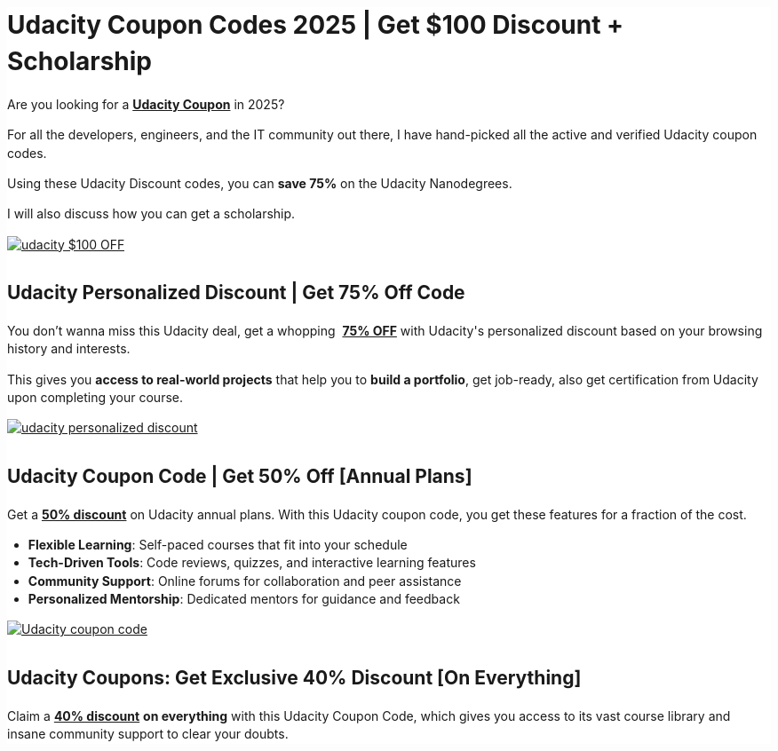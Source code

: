 # Udacity Coupon Codes 2025 | Get $100 Discount + Scholarship

Are you looking for a [**Udacity Coupon**](https://click.linksynergy.com/fs-bin/click?id=1Ptqr%2fByXKY&offerid=1730781.24&type=3&subid=0) in 2025?

For all the developers, engineers, and the IT community out there, I have hand-picked all the active and verified Udacity coupon codes.

Using these Udacity Discount codes, you can **save 75%** on the Udacity Nanodegrees.

I will also discuss how you can get a scholarship.

[![udacity $100 OFF](https://lh7-rt.googleusercontent.com/docsz/AD_4nXfJu6EXaPxVDj1AxgvCJQCFaJjyQ7ga2m08altxjghyqLHShd4qdstmy-xFTU-XoSVeypts5UAOSAfIS2c6ihceOW4-QoZ7a8XvhOHvSyKt2-sezfM3qYzeLt9NCNyr7DpY1fhzjw?key=5fI_2zDiiHmrP87QzjBwipSJ)
](https://click.linksynergy.com/fs-bin/click?id=1Ptqr%2fByXKY&offerid=1730781.24&type=3&subid=0)
## Udacity Personalized Discount | Get 75% Off Code

You don’t wanna miss this Udacity deal, get a whopping  [**75% OFF**](https://click.linksynergy.com/fs-bin/click?id=1Ptqr%2fByXKY&offerid=1730781.24&type=3&subid=0) with Udacity's personalized discount based on your browsing history and interests.

This gives you **access to real-world projects** that help you to **build a portfolio**, get job-ready, also get certification from Udacity upon completing your course.

[![udacity personalized discount](https://lh7-rt.googleusercontent.com/docsz/AD_4nXe8lMIvFfE3BoTSz4ORiJc7bOBOO51WX3cNzG96IYg6m8vWq_DG2OdHPkAhtg3dMaulXSRRzdX2idSxI0JWxVuZxelTCgTcyXizrmbu6W7y9GgxwGASKJopvRyqGwZMJGyb6E1p?key=5fI_2zDiiHmrP87QzjBwipSJ)
](https://click.linksynergy.com/fs-bin/click?id=1Ptqr%2fByXKY&offerid=1730781.24&type=3&subid=0)
## Udacity Coupon Code | Get 50% Off [Annual Plans]

Get a [**50% discount**](https://click.linksynergy.com/fs-bin/click?id=1Ptqr%2fByXKY&offerid=1730781.24&type=3&subid=0) on Udacity annual plans. With this Udacity coupon code, you get these features for a fraction of the cost.

- **Flexible Learning**: Self-paced courses that fit into your schedule
- **Tech-Driven Tools**: Code reviews, quizzes, and interactive learning features
- **Community Support**: Online forums for collaboration and peer assistance
- **Personalized Mentorship**: Dedicated mentors for guidance and feedback

[![Udacity coupon code](https://lh7-rt.googleusercontent.com/docsz/AD_4nXd29Ojp9Q-4zZ8ls18U3YibxO7m8cxhqcIudtZB4L5Nmvj-1SgrLJL34qEUx1um5kKKq4woKaBqVBeE5l-7y6YbjRjn4SdZ4ctW4x4CSviZZ-JYCPcJdGotYmSc4YOGCvDG_KimrQ?key=5fI_2zDiiHmrP87QzjBwipSJ)
](https://click.linksynergy.com/fs-bin/click?id=1Ptqr%2fByXKY&offerid=1730781.24&type=3&subid=0)
## Udacity Coupons: Get Exclusive 40% Discount [On Everything]

Claim a [**40% discount**](https://click.linksynergy.com/fs-bin/click?id=1Ptqr%2fByXKY&offerid=1730781.24&type=3&subid=0) **on everything** with this Udacity Coupon Code, which gives you access to its vast course library and insane community support to clear your doubts.
